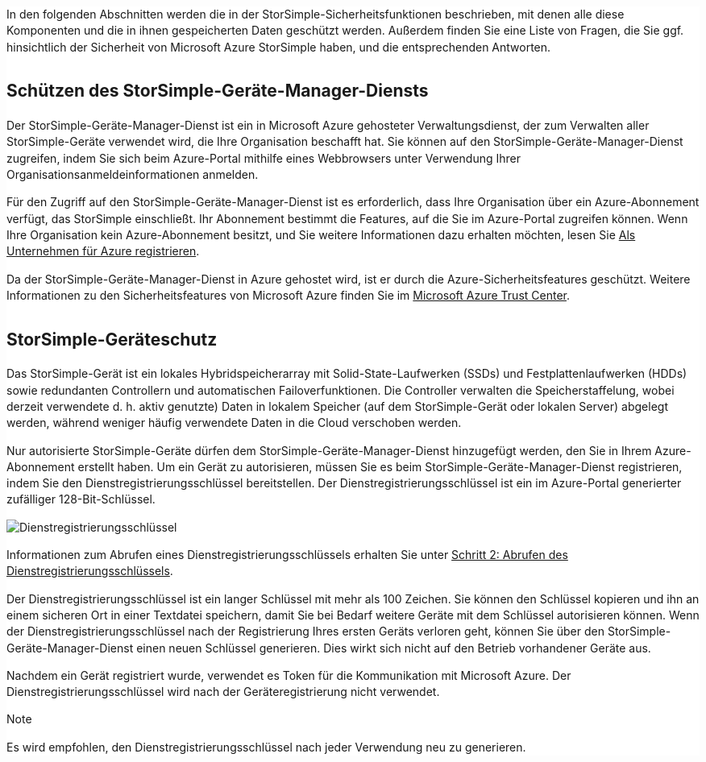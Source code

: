 In den folgenden Abschnitten werden die in der StorSimple-Sicherheitsfunktionen beschrieben, mit denen alle diese Komponenten und die in ihnen gespeicherten Daten geschützt werden. Außerdem finden Sie eine Liste von Fragen, die Sie ggf. hinsichtlich der Sicherheit von Microsoft Azure StorSimple haben, und die entsprechenden Antworten.

## <a name="storsimple-device-manager-service-protection"></a>Schützen des StorSimple-Geräte-Manager-Diensts

Der StorSimple-Geräte-Manager-Dienst ist ein in Microsoft Azure gehosteter Verwaltungsdienst, der zum Verwalten aller StorSimple-Geräte verwendet wird, die Ihre Organisation beschafft hat. Sie können auf den StorSimple-Geräte-Manager-Dienst zugreifen, indem Sie sich beim Azure-Portal mithilfe eines Webbrowsers unter Verwendung Ihrer Organisationsanmeldeinformationen anmelden.

Für den Zugriff auf den StorSimple-Geräte-Manager-Dienst ist es erforderlich, dass Ihre Organisation über ein Azure-Abonnement verfügt, das StorSimple einschließt. Ihr Abonnement bestimmt die Features, auf die Sie im Azure-Portal zugreifen können. Wenn Ihre Organisation kein Azure-Abonnement besitzt, und Sie weitere Informationen dazu erhalten möchten, lesen Sie [Als Unternehmen für Azure registrieren](../active-directory/fundamentals/sign-up-organization.md).

Da der StorSimple-Geräte-Manager-Dienst in Azure gehostet wird, ist er durch die Azure-Sicherheitsfeatures geschützt. Weitere Informationen zu den Sicherheitsfeatures von Microsoft Azure finden Sie im [Microsoft Azure Trust Center](https://azure.microsoft.com/support/trust-center/security/).

## <a name="storsimple-device-protection"></a>StorSimple-Geräteschutz

Das StorSimple-Gerät ist ein lokales Hybridspeicherarray mit Solid-State-Laufwerken (SSDs) und Festplattenlaufwerken (HDDs) sowie redundanten Controllern und automatischen Failoverfunktionen. Die Controller verwalten die Speicherstaffelung, wobei derzeit verwendete d. h. aktiv genutzte) Daten in lokalem Speicher (auf dem StorSimple-Gerät oder lokalen Server) abgelegt werden, während weniger häufig verwendete Daten in die Cloud verschoben werden.

Nur autorisierte StorSimple-Geräte dürfen dem StorSimple-Geräte-Manager-Dienst hinzugefügt werden, den Sie in Ihrem Azure-Abonnement erstellt haben. Um ein Gerät zu autorisieren, müssen Sie es beim StorSimple-Geräte-Manager-Dienst registrieren, indem Sie den Dienstregistrierungsschlüssel bereitstellen. Der Dienstregistrierungsschlüssel ist ein im Azure-Portal generierter zufälliger 128-Bit-Schlüssel.

![Dienstregistrierungsschlüssel](./media/storsimple-security/ServiceRegistrationKey.png)

Informationen zum Abrufen eines Dienstregistrierungsschlüssels erhalten Sie unter [Schritt 2: Abrufen des Dienstregistrierungsschlüssels](storsimple-8000-deployment-walkthrough-u2.md#step-2-get-the-service-registration-key).

Der Dienstregistrierungsschlüssel ist ein langer Schlüssel mit mehr als 100 Zeichen. Sie können den Schlüssel kopieren und ihn an einem sicheren Ort in einer Textdatei speichern, damit Sie bei Bedarf weitere Geräte mit dem Schlüssel autorisieren können. Wenn der Dienstregistrierungsschlüssel nach der Registrierung Ihres ersten Geräts verloren geht, können Sie über den StorSimple-Geräte-Manager-Dienst einen neuen Schlüssel generieren. Dies wirkt sich nicht auf den Betrieb vorhandener Geräte aus.

Nachdem ein Gerät registriert wurde, verwendet es Token für die Kommunikation mit Microsoft Azure. Der Dienstregistrierungsschlüssel wird nach der Geräteregistrierung nicht verwendet.

> [!NOTE]
> Es wird empfohlen, den Dienstregistrierungsschlüssel nach jeder Verwendung neu zu generieren.
